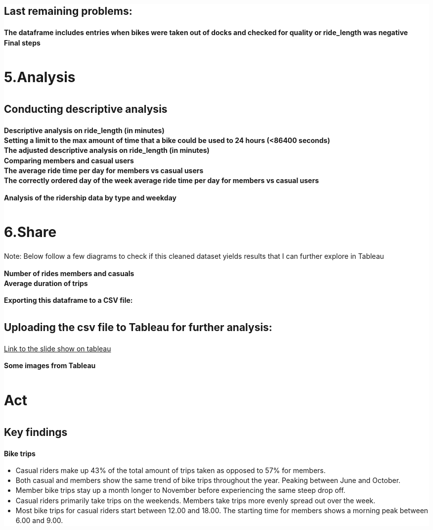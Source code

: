 ## **Last remaining problems:**  
**The dataframe includes entries when bikes were taken out of docks and checked for quality  or ride_length was negative**  
**Final steps**  

# **5.Analysis**    

## Conducting descriptive analysis   
**Descriptive analysis on ride_length (in minutes)**  
**Setting a limit to the max amount of time that a bike could be used to 24 hours (<86400 seconds)**  
**The adjusted descriptive analysis on ride_length (in minutes)**  
**Comparing members and casual users**  
**The average ride time per day for members vs casual users**  
**The correctly ordered day of the week average ride time per day for members vs casual users**  

**Analysis of the ridership data by type and weekday**  

# **6.Share**  
Note: Below follow a few diagrams to check if this cleaned dataset yields results that I can further explore in Tableau  

**Number of rides members and casuals**  
**Average duration of trips**  

**Exporting this dataframe to a CSV file:**  

## **Uploading the csv file to Tableau for further analysis:**  
[Link to the slide show on tableau](https://public.tableau.com/app/profile/nils.nijman/viz/Cyclistic_completed/Tripstotal?publish=yes)   

**Some images from Tableau**  

# Act  
 
## **Key findings**  

**Bike trips**   
* Casual riders make up 43% of the total amount of trips taken as opposed to 57% for members.  
* Both casual and members show the same trend of bike trips throughout the year. Peaking between June and October.  
* Member bike trips stay up a month longer to November before experiencing the same steep drop off.  
* Casual riders primarily take trips on the weekends. Members take trips more evenly spread out over the week.  
* Most bike trips for casual riders start between 12.00 and 18.00. The starting time for members shows a morning peak between 6.00 and 9.00.  
